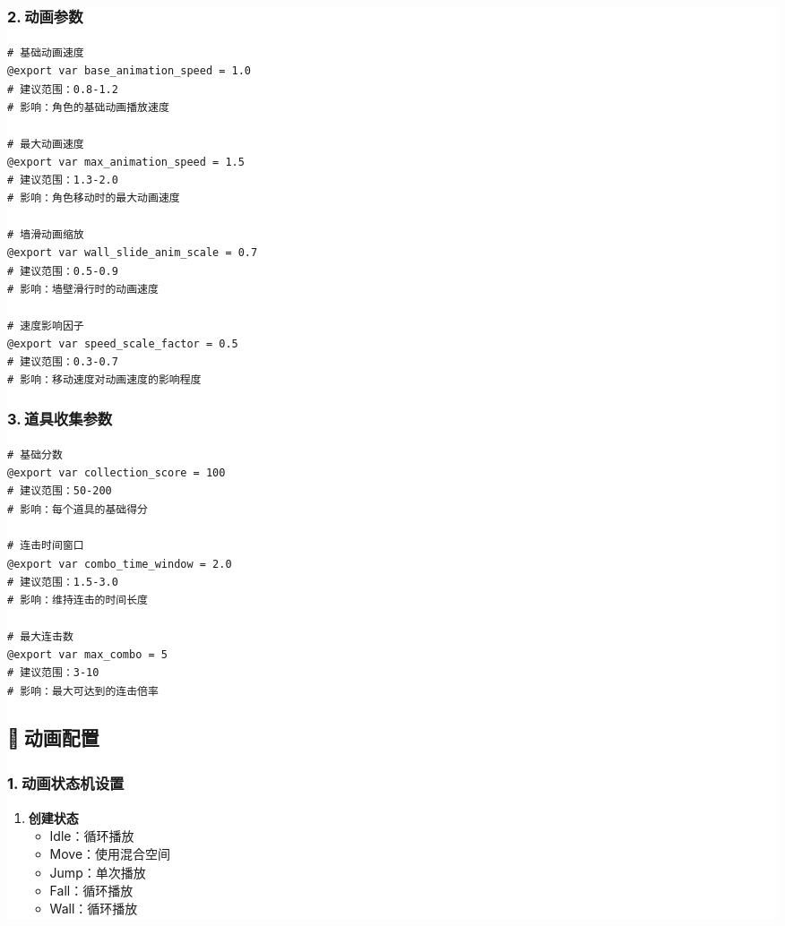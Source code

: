 ### 2. 动画参数

```gdscript
# 基础动画速度
@export var base_animation_speed = 1.0
# 建议范围：0.8-1.2
# 影响：角色的基础动画播放速度

# 最大动画速度
@export var max_animation_speed = 1.5
# 建议范围：1.3-2.0
# 影响：角色移动时的最大动画速度

# 墙滑动画缩放
@export var wall_slide_anim_scale = 0.7
# 建议范围：0.5-0.9
# 影响：墙壁滑行时的动画速度

# 速度影响因子
@export var speed_scale_factor = 0.5
# 建议范围：0.3-0.7
# 影响：移动速度对动画速度的影响程度
```

### 3. 道具收集参数

```gdscript
# 基础分数
@export var collection_score = 100
# 建议范围：50-200
# 影响：每个道具的基础得分

# 连击时间窗口
@export var combo_time_window = 2.0
# 建议范围：1.5-3.0
# 影响：维持连击的时间长度

# 最大连击数
@export var max_combo = 5
# 建议范围：3-10
# 影响：最大可达到的连击倍率
```

## 🎨 动画配置

### 1. 动画状态机设置

1. **创建状态**
   - Idle：循环播放
   - Move：使用混合空间
   - Jump：单次播放
   - Fall：循环播放
   - Wall：循环播放
